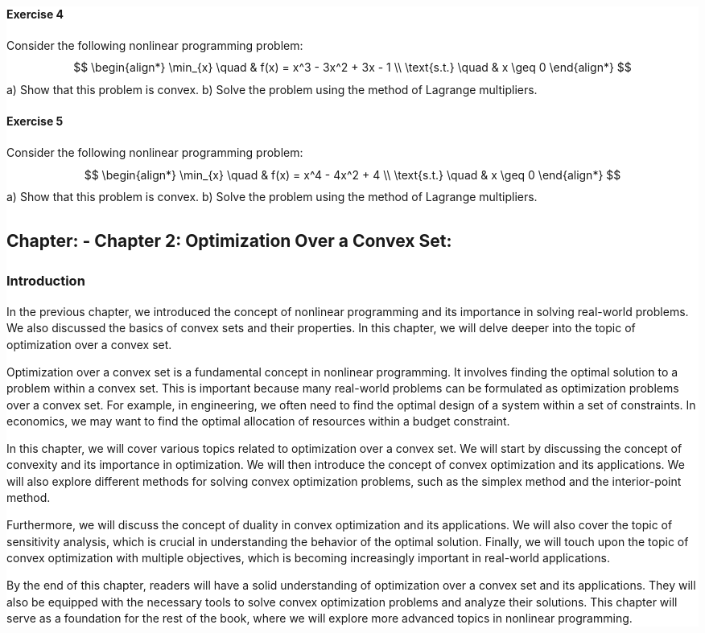 #### Exercise 4
Consider the following nonlinear programming problem:
$$
\begin{align*}
\min_{x} \quad & f(x) = x^3 - 3x^2 + 3x - 1 \\
\text{s.t.} \quad & x \geq 0
\end{align*}
$$
a) Show that this problem is convex.
b) Solve the problem using the method of Lagrange multipliers.

#### Exercise 5
Consider the following nonlinear programming problem:
$$
\begin{align*}
\min_{x} \quad & f(x) = x^4 - 4x^2 + 4 \\
\text{s.t.} \quad & x \geq 0
\end{align*}
$$
a) Show that this problem is convex.
b) Solve the problem using the method of Lagrange multipliers.




## Chapter: - Chapter 2: Optimization Over a Convex Set:

### Introduction

In the previous chapter, we introduced the concept of nonlinear programming and its importance in solving real-world problems. We also discussed the basics of convex sets and their properties. In this chapter, we will delve deeper into the topic of optimization over a convex set.

Optimization over a convex set is a fundamental concept in nonlinear programming. It involves finding the optimal solution to a problem within a convex set. This is important because many real-world problems can be formulated as optimization problems over a convex set. For example, in engineering, we often need to find the optimal design of a system within a set of constraints. In economics, we may want to find the optimal allocation of resources within a budget constraint.

In this chapter, we will cover various topics related to optimization over a convex set. We will start by discussing the concept of convexity and its importance in optimization. We will then introduce the concept of convex optimization and its applications. We will also explore different methods for solving convex optimization problems, such as the simplex method and the interior-point method.

Furthermore, we will discuss the concept of duality in convex optimization and its applications. We will also cover the topic of sensitivity analysis, which is crucial in understanding the behavior of the optimal solution. Finally, we will touch upon the topic of convex optimization with multiple objectives, which is becoming increasingly important in real-world applications.

By the end of this chapter, readers will have a solid understanding of optimization over a convex set and its applications. They will also be equipped with the necessary tools to solve convex optimization problems and analyze their solutions. This chapter will serve as a foundation for the rest of the book, where we will explore more advanced topics in nonlinear programming. 
